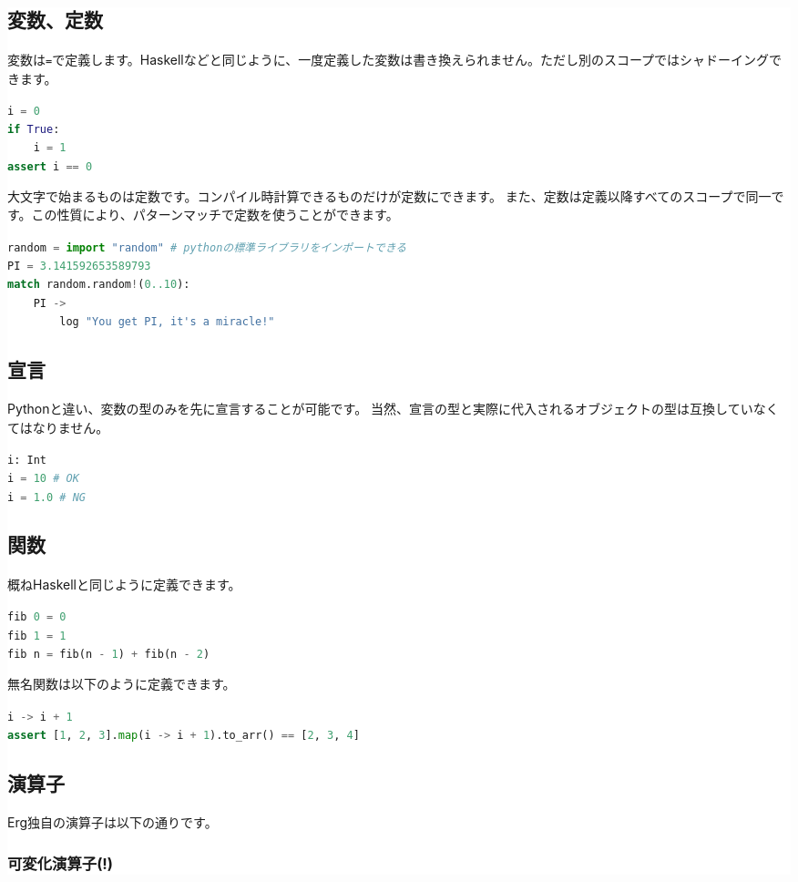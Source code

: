 ## 変数、定数

変数は`=`で定義します。Haskellなどと同じように、一度定義した変数は書き換えられません。ただし別のスコープではシャドーイングできます。

```python
i = 0
if True:
    i = 1
assert i == 0
```

大文字で始まるものは定数です。コンパイル時計算できるものだけが定数にできます。
また、定数は定義以降すべてのスコープで同一です。この性質により、パターンマッチで定数を使うことができます。

```python
random = import "random" # pythonの標準ライブラリをインポートできる
PI = 3.141592653589793
match random.random!(0..10):
    PI ->
        log "You get PI, it's a miracle!"
```

## 宣言

Pythonと違い、変数の型のみを先に宣言することが可能です。
当然、宣言の型と実際に代入されるオブジェクトの型は互換していなくてはなりません。

```python
i: Int
i = 10 # OK
i = 1.0 # NG
```

## 関数

概ねHaskellと同じように定義できます。

```python
fib 0 = 0
fib 1 = 1
fib n = fib(n - 1) + fib(n - 2)
```

無名関数は以下のように定義できます。

```python
i -> i + 1
assert [1, 2, 3].map(i -> i + 1).to_arr() == [2, 3, 4]
```

## 演算子

Erg独自の演算子は以下の通りです。

### 可変化演算子(!)
